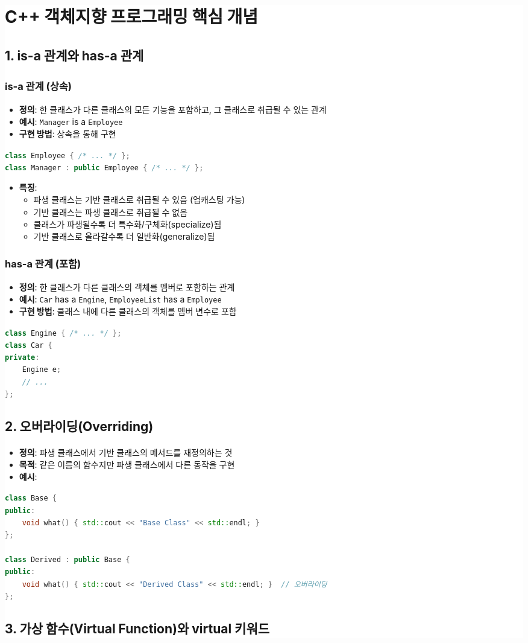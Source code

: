 # C++ 객체지향 프로그래밍 핵심 개념

## 1. is-a 관계와 has-a 관계

### is-a 관계 (상속)
- **정의**: 한 클래스가 다른 클래스의 모든 기능을 포함하고, 그 클래스로 취급될 수 있는 관계
- **예시**: `Manager` is a `Employee`
- **구현 방법**: 상속을 통해 구현
```cpp
class Employee { /* ... */ };
class Manager : public Employee { /* ... */ };
```
- **특징**:
  - 파생 클래스는 기반 클래스로 취급될 수 있음 (업캐스팅 가능)
  - 기반 클래스는 파생 클래스로 취급될 수 없음
  - 클래스가 파생될수록 더 특수화/구체화(specialize)됨
  - 기반 클래스로 올라갈수록 더 일반화(generalize)됨

### has-a 관계 (포함)
- **정의**: 한 클래스가 다른 클래스의 객체를 멤버로 포함하는 관계
- **예시**: `Car` has a `Engine`, `EmployeeList` has a `Employee`
- **구현 방법**: 클래스 내에 다른 클래스의 객체를 멤버 변수로 포함
```cpp
class Engine { /* ... */ };
class Car {
private:
    Engine e;
    // ...
};
```

## 2. 오버라이딩(Overriding)

- **정의**: 파생 클래스에서 기반 클래스의 메서드를 재정의하는 것
- **목적**: 같은 이름의 함수지만 파생 클래스에서 다른 동작을 구현
- **예시**:
```cpp
class Base {
public:
    void what() { std::cout << "Base Class" << std::endl; }
};

class Derived : public Base {
public:
    void what() { std::cout << "Derived Class" << std::endl; }  // 오버라이딩
};
```

## 3. 가상 함수(Virtual Function)와 virtual 키워드
